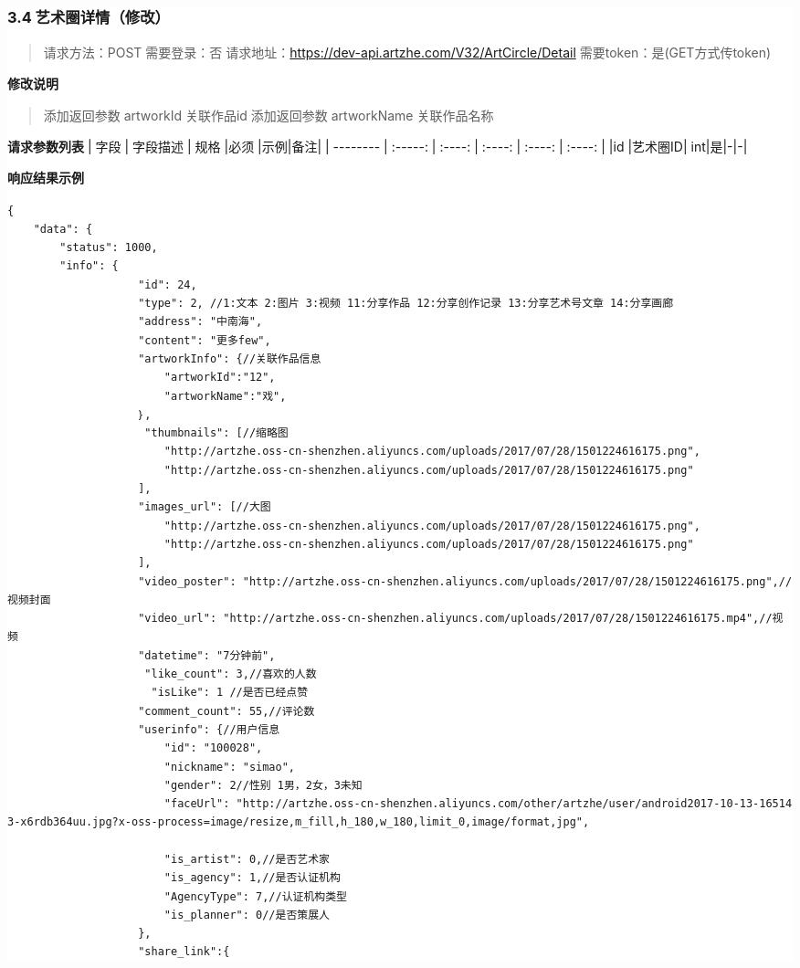 ### 3.4 艺术圈详情（修改）

> 请求方法：POST
> 需要登录：否
> 请求地址：https://dev-api.artzhe.com/V32/ArtCircle/Detail 
> 需要token：是(GET方式传token)

**修改说明**
> 添加返回参数 artworkId 关联作品id
> 添加返回参数 artworkName 关联作品名称

**请求参数列表**
| 字段        | 字段描述   |  规格  |必须 |示例|备注|
| --------   | :-----:  | :----:  | :----:  | :----:  | :----:  |
|id |艺术圈ID| int|是|-|-|


**响应结果示例**
```
{
    "data": {
        "status": 1000,
        "info": {
                    "id": 24,
                    "type": 2, //1:文本 2:图片 3:视频 11:分享作品 12:分享创作记录 13:分享艺术号文章 14:分享画廊
                    "address": "中南海",
                    "content": "更多few",
                    "artworkInfo": {//关联作品信息
                        "artworkId":"12",
                        "artworkName":"戏",
                    ｝,
                     "thumbnails": [//缩略图
                        "http://artzhe.oss-cn-shenzhen.aliyuncs.com/uploads/2017/07/28/1501224616175.png",
                        "http://artzhe.oss-cn-shenzhen.aliyuncs.com/uploads/2017/07/28/1501224616175.png"
                    ],
                    "images_url": [//大图
                        "http://artzhe.oss-cn-shenzhen.aliyuncs.com/uploads/2017/07/28/1501224616175.png",
                        "http://artzhe.oss-cn-shenzhen.aliyuncs.com/uploads/2017/07/28/1501224616175.png"
                    ],
                    "video_poster": "http://artzhe.oss-cn-shenzhen.aliyuncs.com/uploads/2017/07/28/1501224616175.png",//视频封面
                    "video_url": "http://artzhe.oss-cn-shenzhen.aliyuncs.com/uploads/2017/07/28/1501224616175.mp4",//视频
                    "datetime": "7分钟前",
                     "like_count": 3,//喜欢的人数
                      "isLike": 1 //是否已经点赞
                    "comment_count": 55,//评论数
                    "userinfo": {//用户信息
                        "id": "100028",
                        "nickname": "simao",
                        "gender": 2//性别 1男，2女，3未知
                        "faceUrl": "http://artzhe.oss-cn-shenzhen.aliyuncs.com/other/artzhe/user/android2017-10-13-165143-x6rdb364uu.jpg?x-oss-process=image/resize,m_fill,h_180,w_180,limit_0,image/format,jpg",
                       
                        "is_artist": 0,//是否艺术家
                        "is_agency": 1,//是否认证机构
                        "AgencyType": 7,//认证机构类型
                        "is_planner": 0//是否策展人
                    },
                    "share_link":{
```